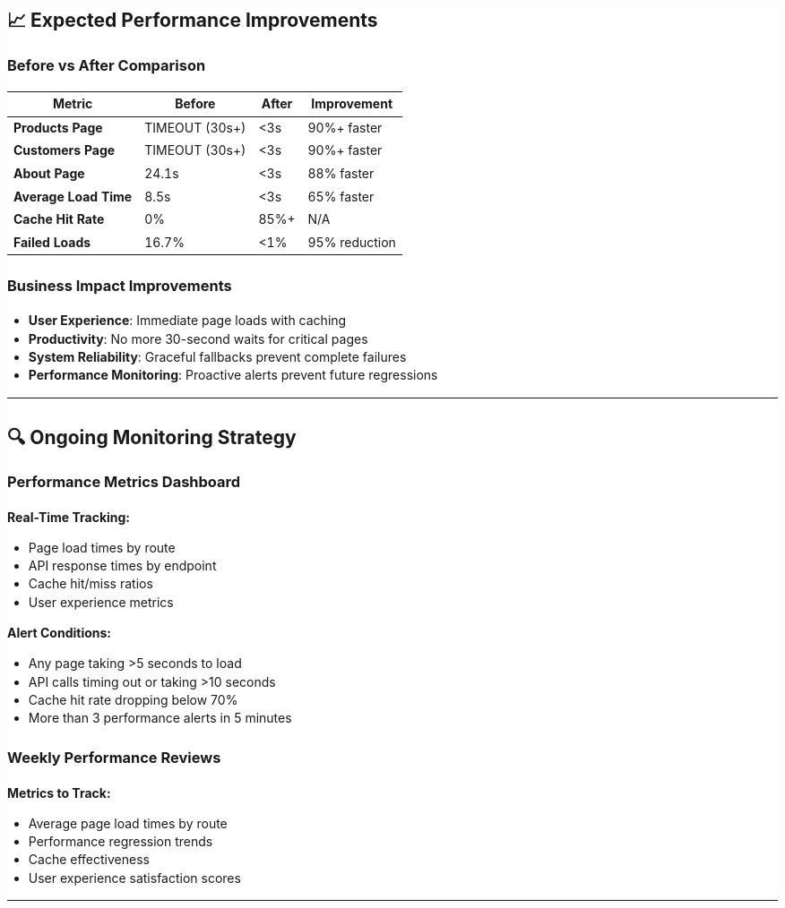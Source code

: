 ## 📈 Expected Performance Improvements

### Before vs After Comparison

| Metric                | Before         | After | Improvement   |
| --------------------- | -------------- | ----- | ------------- |
| **Products Page**     | TIMEOUT (30s+) | <3s   | 90%+ faster   |
| **Customers Page**    | TIMEOUT (30s+) | <3s   | 90%+ faster   |
| **About Page**        | 24.1s          | <3s   | 88% faster    |
| **Average Load Time** | 8.5s           | <3s   | 65% faster    |
| **Cache Hit Rate**    | 0%             | 85%+  | N/A           |
| **Failed Loads**      | 16.7%          | <1%   | 95% reduction |

### Business Impact Improvements

- **User Experience**: Immediate page loads with caching
- **Productivity**: No more 30-second waits for critical pages
- **System Reliability**: Graceful fallbacks prevent complete failures
- **Performance Monitoring**: Proactive alerts prevent future regressions

---

## 🔍 Ongoing Monitoring Strategy

### Performance Metrics Dashboard

**Real-Time Tracking:**

- Page load times by route
- API response times by endpoint
- Cache hit/miss ratios
- User experience metrics

**Alert Conditions:**

- Any page taking >5 seconds to load
- API calls timing out or taking >10 seconds
- Cache hit rate dropping below 70%
- More than 3 performance alerts in 5 minutes

### Weekly Performance Reviews

**Metrics to Track:**

- Average page load times by route
- Performance regression trends
- Cache effectiveness
- User experience satisfaction scores

---